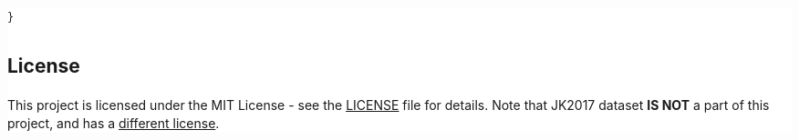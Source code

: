```
}
```


## License

This project is licensed under the MIT License - see the [LICENSE](LICENSE) file for details. Note that JK2017 dataset **IS NOT**
a part of this project, and has a [different license](https://raw.githubusercontent.com/ISUE/Jackknife/master/LICENSE).
